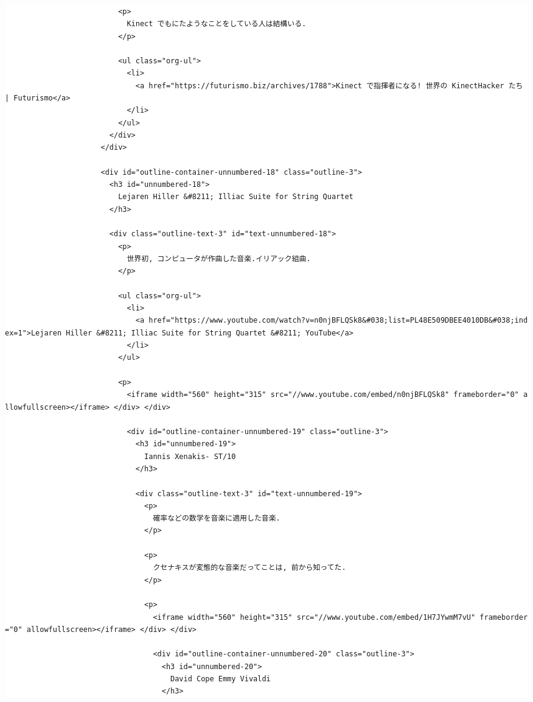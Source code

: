                               <p>
                                Kinect でもにたようなことをしている人は結構いる.
                              </p>
                              
                              <ul class="org-ul">
                                <li>
                                  <a href="https://futurismo.biz/archives/1788">Kinect で指揮者になる! 世界の KinectHacker たち | Futurismo</a>
                                </li>
                              </ul>
                            </div>
                          </div>
                          
                          <div id="outline-container-unnumbered-18" class="outline-3">
                            <h3 id="unnumbered-18">
                              Lejaren Hiller &#8211; Illiac Suite for String Quartet
                            </h3>
                            
                            <div class="outline-text-3" id="text-unnumbered-18">
                              <p>
                                世界初, コンピュータが作曲した音楽.イリアック組曲.
                              </p>
                              
                              <ul class="org-ul">
                                <li>
                                  <a href="https://www.youtube.com/watch?v=n0njBFLQSk8&#038;list=PL48E509DBEE4010DB&#038;index=1">Lejaren Hiller &#8211; Illiac Suite for String Quartet &#8211; YouTube</a>
                                </li>
                              </ul>
                              
                              <p>
                                <iframe width="560" height="315" src="//www.youtube.com/embed/n0njBFLQSk8" frameborder="0" allowfullscreen></iframe> </div> </div> 
                                
                                <div id="outline-container-unnumbered-19" class="outline-3">
                                  <h3 id="unnumbered-19">
                                    Iannis Xenakis- ST/10
                                  </h3>
                                  
                                  <div class="outline-text-3" id="text-unnumbered-19">
                                    <p>
                                      確率などの数学を音楽に適用した音楽.
                                    </p>
                                    
                                    <p>
                                      クセナキスが変態的な音楽だってことは, 前から知ってた.
                                    </p>
                                    
                                    <p>
                                      <iframe width="560" height="315" src="//www.youtube.com/embed/1H7JYwmM7vU" frameborder="0" allowfullscreen></iframe> </div> </div> 
                                      
                                      <div id="outline-container-unnumbered-20" class="outline-3">
                                        <h3 id="unnumbered-20">
                                          David Cope Emmy Vivaldi
                                        </h3>
                                        